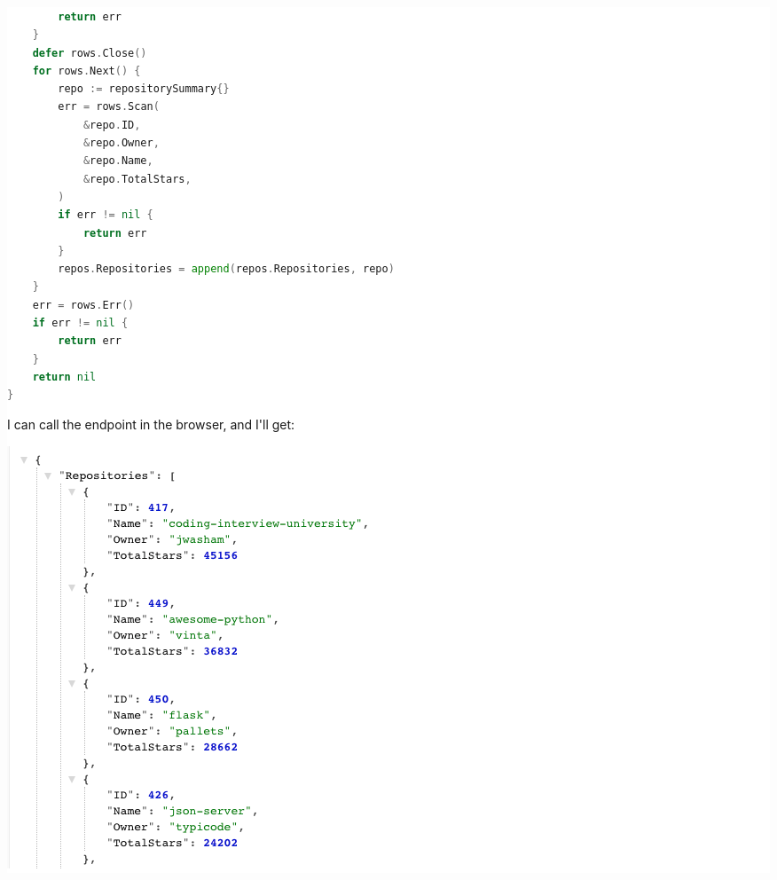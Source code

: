 ```go
		return err
	}
	defer rows.Close()
	for rows.Next() {
		repo := repositorySummary{}
		err = rows.Scan(
			&repo.ID,
			&repo.Owner,
			&repo.Name,
			&repo.TotalStars,
		)
		if err != nil {
			return err
		}
		repos.Repositories = append(repos.Repositories, repo)
	}
	err = rows.Err()
	if err != nil {
		return err
	}
	return nil
}
```

I can call the endpoint in the browser, and I'll get:

![](repos-index.png)
